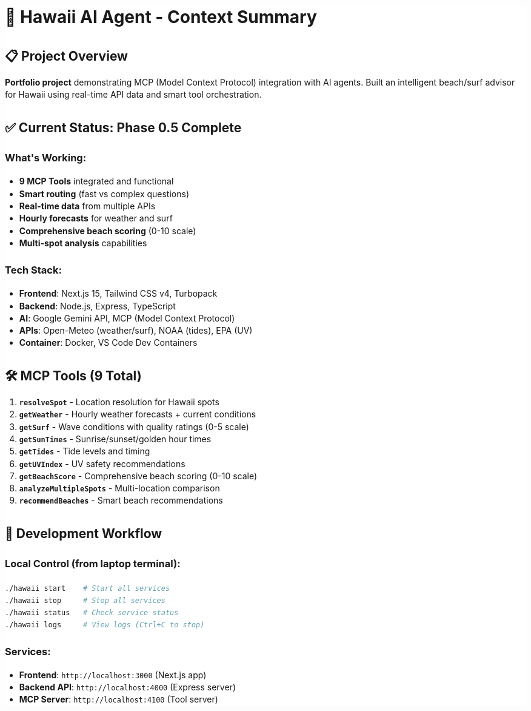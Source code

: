 # 🌺 Hawaii AI Agent - Context Summary

## 📋 Project Overview
**Portfolio project** demonstrating MCP (Model Context Protocol) integration with AI agents. Built an intelligent beach/surf advisor for Hawaii using real-time API data and smart tool orchestration.

## ✅ Current Status: Phase 0.5 Complete

### What's Working:
- **9 MCP Tools** integrated and functional
- **Smart routing** (fast vs complex questions)
- **Real-time data** from multiple APIs
- **Hourly forecasts** for weather and surf
- **Comprehensive beach scoring** (0-10 scale)
- **Multi-spot analysis** capabilities

### Tech Stack:
- **Frontend**: Next.js 15, Tailwind CSS v4, Turbopack
- **Backend**: Node.js, Express, TypeScript
- **AI**: Google Gemini API, MCP (Model Context Protocol)
- **APIs**: Open-Meteo (weather/surf), NOAA (tides), EPA (UV)
- **Container**: Docker, VS Code Dev Containers

## 🛠️ MCP Tools (9 Total)

1. **`resolveSpot`** - Location resolution for Hawaii spots
2. **`getWeather`** - Hourly weather forecasts + current conditions
3. **`getSurf`** - Wave conditions with quality ratings (0-5 scale)
4. **`getSunTimes`** - Sunrise/sunset/golden hour times
5. **`getTides`** - Tide levels and timing
6. **`getUVIndex`** - UV safety recommendations
7. **`getBeachScore`** - Comprehensive beach scoring (0-10 scale)
8. **`analyzeMultipleSpots`** - Multi-location comparison
9. **`recommendBeaches`** - Smart beach recommendations

## 🚀 Development Workflow

### Local Control (from laptop terminal):
```bash
./hawaii start    # Start all services
./hawaii stop     # Stop all services
./hawaii status   # Check service status
./hawaii logs     # View logs (Ctrl+C to stop)
```

### Services:
- **Frontend**: `http://localhost:3000` (Next.js app)
- **Backend API**: `http://localhost:4000` (Express server)
- **MCP Server**: `http://localhost:4100` (Tool server)
